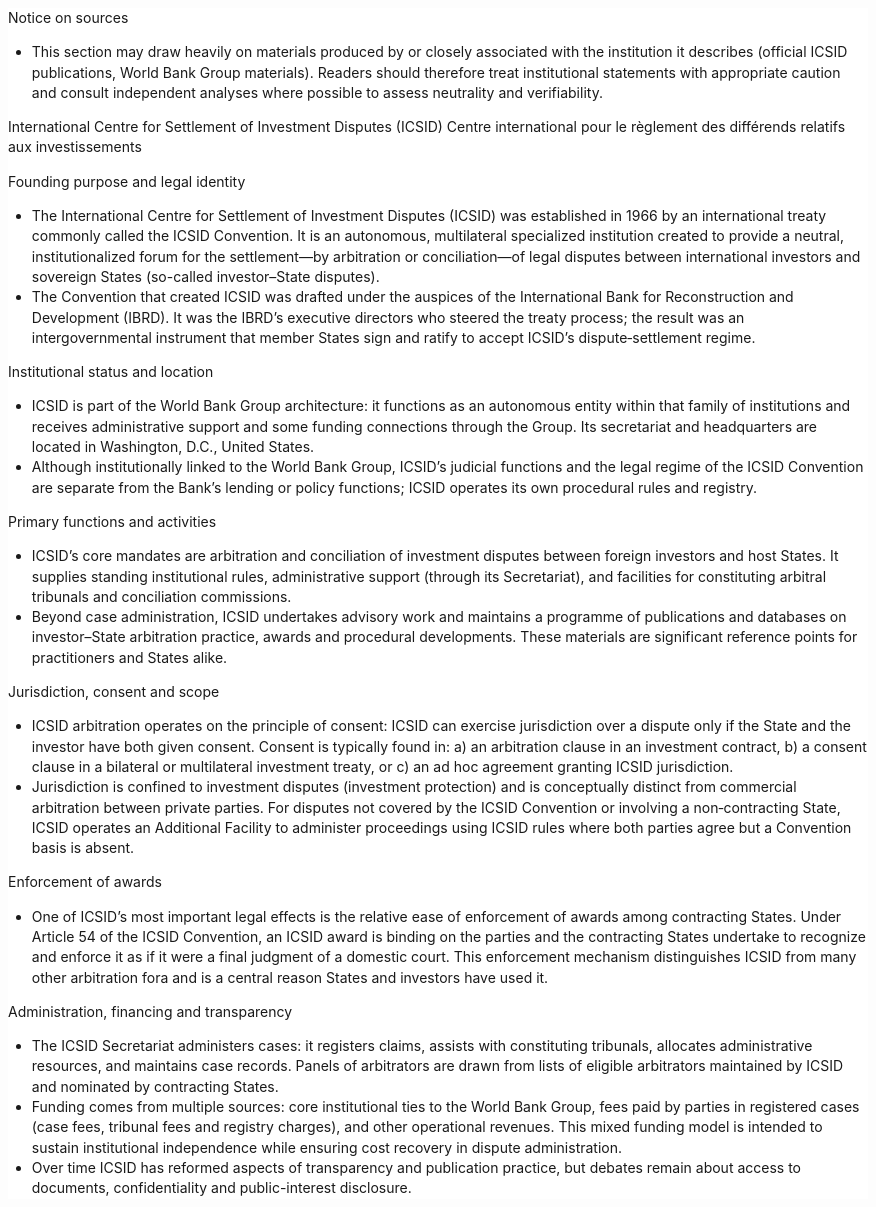 Notice on sources
- This section may draw heavily on materials produced by or closely associated with the institution it describes (official ICSID publications, World Bank Group materials). Readers should therefore treat institutional statements with appropriate caution and consult independent analyses where possible to assess neutrality and verifiability.

International Centre for Settlement of Investment Disputes (ICSID)
Centre international pour le règlement des différends relatifs aux investissements

Founding purpose and legal identity
- The International Centre for Settlement of Investment Disputes (ICSID) was established in 1966 by an international treaty commonly called the ICSID Convention. It is an autonomous, multilateral specialized institution created to provide a neutral, institutionalized forum for the settlement—by arbitration or conciliation—of legal disputes between international investors and sovereign States (so-called investor–State disputes).
- The Convention that created ICSID was drafted under the auspices of the International Bank for Reconstruction and Development (IBRD). It was the IBRD’s executive directors who steered the treaty process; the result was an intergovernmental instrument that member States sign and ratify to accept ICSID’s dispute‑settlement regime.

Institutional status and location
- ICSID is part of the World Bank Group architecture: it functions as an autonomous entity within that family of institutions and receives administrative support and some funding connections through the Group. Its secretariat and headquarters are located in Washington, D.C., United States.
- Although institutionally linked to the World Bank Group, ICSID’s judicial functions and the legal regime of the ICSID Convention are separate from the Bank’s lending or policy functions; ICSID operates its own procedural rules and registry.

Primary functions and activities
- ICSID’s core mandates are arbitration and conciliation of investment disputes between foreign investors and host States. It supplies standing institutional rules, administrative support (through its Secretariat), and facilities for constituting arbitral tribunals and conciliation commissions.
- Beyond case administration, ICSID undertakes advisory work and maintains a programme of publications and databases on investor–State arbitration practice, awards and procedural developments. These materials are significant reference points for practitioners and States alike.

Jurisdiction, consent and scope
- ICSID arbitration operates on the principle of consent: ICSID can exercise jurisdiction over a dispute only if the State and the investor have both given consent. Consent is typically found in: a) an arbitration clause in an investment contract, b) a consent clause in a bilateral or multilateral investment treaty, or c) an ad hoc agreement granting ICSID jurisdiction.
- Jurisdiction is confined to investment disputes (investment protection) and is conceptually distinct from commercial arbitration between private parties. For disputes not covered by the ICSID Convention or involving a non‑contracting State, ICSID operates an Additional Facility to administer proceedings using ICSID rules where both parties agree but a Convention basis is absent.

Enforcement of awards
- One of ICSID’s most important legal effects is the relative ease of enforcement of awards among contracting States. Under Article 54 of the ICSID Convention, an ICSID award is binding on the parties and the contracting States undertake to recognize and enforce it as if it were a final judgment of a domestic court. This enforcement mechanism distinguishes ICSID from many other arbitration fora and is a central reason States and investors have used it.

Administration, financing and transparency
- The ICSID Secretariat administers cases: it registers claims, assists with constituting tribunals, allocates administrative resources, and maintains case records. Panels of arbitrators are drawn from lists of eligible arbitrators maintained by ICSID and nominated by contracting States.
- Funding comes from multiple sources: core institutional ties to the World Bank Group, fees paid by parties in registered cases (case fees, tribunal fees and registry charges), and other operational revenues. This mixed funding model is intended to sustain institutional independence while ensuring cost recovery in dispute administration.
- Over time ICSID has reformed aspects of transparency and publication practice, but debates remain about access to documents, confidentiality and public-interest disclosure.
